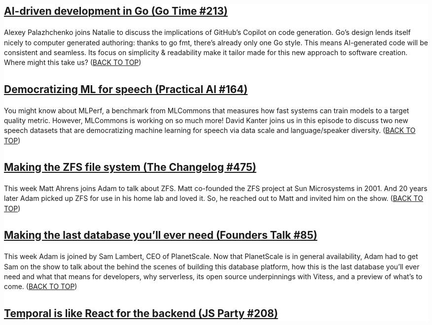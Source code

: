 <a name="changelog.com/2/1399" />

## [AI-driven development in Go (Go Time #213)](https://changelog.com/gotime/213)


Alexey Palazhchenko joins Natalie to discuss the implications of GitHub’s Copilot on code generation. Go’s design lends itself nicely to computer generated authoring: thanks to go fmt, there’s already only one Go style. This means AI-generated code will be consistent and seamless. Its focus on simplicity &amp; readability make it tailor made for this new approach to software creation. Where might this take us?
 ([BACK TO TOP](#toc_changelog.com/2/1399))


<a name="changelog.com/7/1560" />

## [Democratizing ML for speech (Practical AI #164)](https://changelog.com/practicalai/164)


You might know about MLPerf, a benchmark from MLCommons that measures how fast systems can train models to a target quality metric. However, MLCommons is working on so much more! David Kanter joins us in this episode to discuss two new speech datasets that are democratizing machine learning for speech via data scale and language/speaker diversity.
 ([BACK TO TOP](#toc_changelog.com/7/1560))


<a name="changelog.com/1/1544" />

## [Making the ZFS file system (The Changelog #475)](https://changelog.com/podcast/475)


This week Matt Ahrens joins Adam to talk about ZFS. Matt co-founded the ZFS project at Sun Microsystems in 2001. And 20 years later Adam picked up ZFS for use in his home lab and loved it. So, he reached out to Matt and invited him on the show.
 ([BACK TO TOP](#toc_changelog.com/1/1544))


<a name="changelog.com/4/1533" />

## [Making the last database you’ll ever need (Founders Talk #85)](https://changelog.com/founderstalk/85)


This week Adam is joined by Sam Lambert, CEO of PlanetScale. Now that PlanetScale is in general availability, Adam had to get Sam on the show to talk about the behind the scenes of building this database platform, how this is the last database you’ll ever need and what that means for developers, why serverless, its open source underpinnings with Vitess, and a preview of what’s to come.
 ([BACK TO TOP](#toc_changelog.com/4/1533))


<a name="changelog.com/6/1547" />

## [Temporal is like React for the backend (JS Party #208)](https://changelog.com/jsparty/208)
